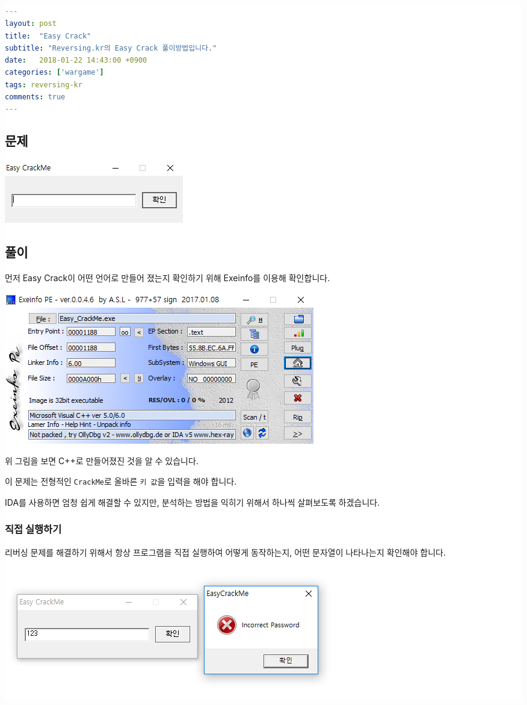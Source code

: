```yaml
---
layout: post
title:  "Easy Crack"
subtitle: "Reversing.kr의 Easy Crack 풀이방법입니다."
date:   2018-01-22 14:43:00 +0900
categories: ['wargame']
tags: reversing-kr
comments: true
---
```


## 문제
![crackme](/img/wargame/reversing_kr/easy_crack.png)


## 풀이

먼저 Easy Crack이 어떤 언어로 만들어 졌는지 확인하기 위해 Exeinfo를 이용해 확인합니다.

![exe_info](/img/wargame/reversing_kr/exe_info.png)

위 그림을 보면 C++로 만들어졌진 것을 알 수 있습니다.

이 문제는 전형적인 `CrackMe`로 올바른 `키 값`을 입력을 해야 합니다.

IDA를 사용하면 엄청 쉽게 해결할 수 있지만, 분석하는 방법을 익히기 위해서 하나씩 살펴보도록 하겠습니다.


### 직접 실행하기

리버싱 문제를 해결하기 위해서 항상 프로그램을 직접 실행하여 어떻게 동작하는지, 어떤 문자열이 나타나는지 확인해야 합니다.

![incorrect](/img/wargame/reversing_kr/incorrect.png)
